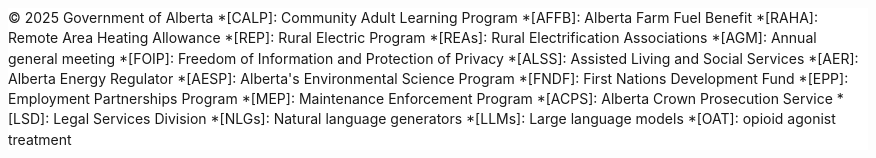 
© 2025 Government of Alberta 
  *[CALP]: Community Adult Learning Program
  *[AFFB]: Alberta Farm Fuel Benefit
  *[RAHA]: Remote Area Heating Allowance
  *[REP]: Rural Electric Program
  *[REAs]: Rural Electrification Associations
  *[AGM]: Annual general meeting
  *[FOIP]: Freedom of Information and Protection of Privacy
  *[ALSS]: Assisted Living and Social Services
  *[AER]: Alberta Energy Regulator
  *[AESP]: Alberta's Environmental Science Program
  *[FNDF]: First Nations Development Fund
  *[EPP]: Employment Partnerships Program
  *[MEP]: Maintenance Enforcement Program
  *[ACPS]: Alberta Crown Prosecution Service
  *[LSD]: Legal Services Division
  *[NLGs]: Natural language generators
  *[LLMs]: Large language models
  *[OAT]: opioid agonist treatment
